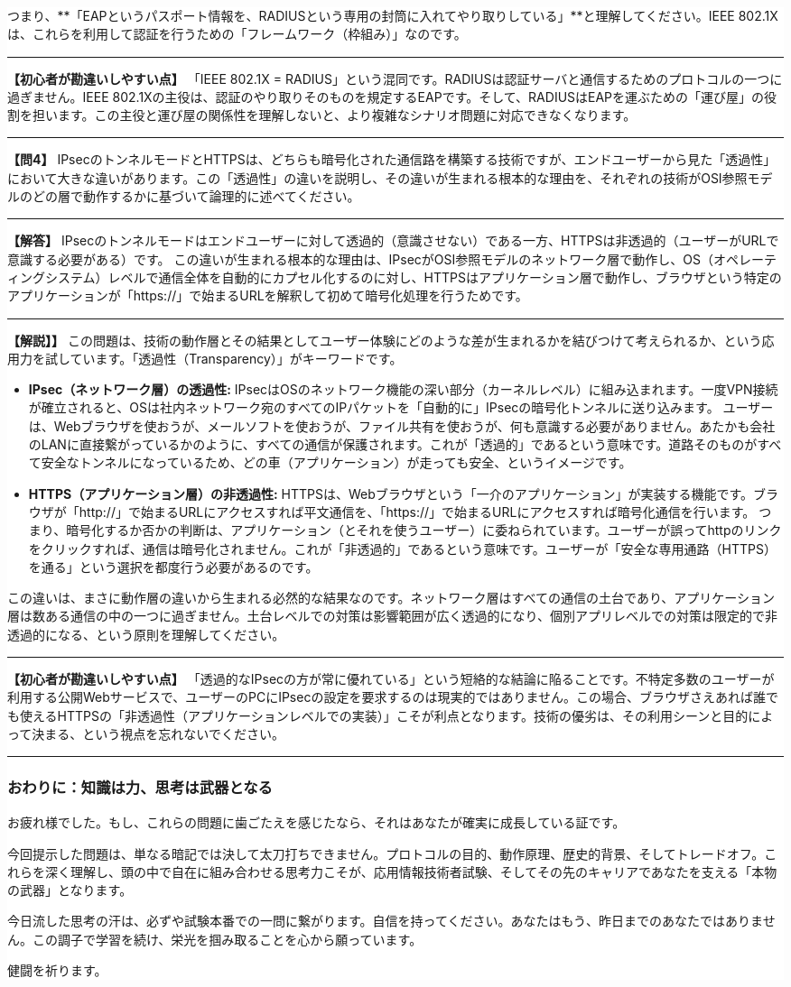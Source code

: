 つまり、**「EAPというパスポート情報を、RADIUSという専用の封筒に入れてやり取りしている」**と理解してください。IEEE 802.1Xは、これらを利用して認証を行うための「フレームワーク（枠組み）」なのです。

---
**【初心者が勘違いしやすい点】**
「IEEE 802.1X = RADIUS」という混同です。RADIUSは認証サーバと通信するためのプロトコルの一つに過ぎません。IEEE 802.1Xの主役は、認証のやり取りそのものを規定するEAPです。そして、RADIUSはEAPを運ぶための「運び屋」の役割を担います。この主役と運び屋の関係性を理解しないと、より複雑なシナリオ問題に対応できなくなります。

---
**【問4】**
IPsecのトンネルモードとHTTPSは、どちらも暗号化された通信路を構築する技術ですが、エンドユーザーから見た「透過性」において大きな違いがあります。この「透過性」の違いを説明し、その違いが生まれる根本的な理由を、それぞれの技術がOSI参照モデルのどの層で動作するかに基づいて論理的に述べてください。

---
**【解答】**
IPsecのトンネルモードはエンドユーザーに対して透過的（意識させない）である一方、HTTPSは非透過的（ユーザーがURLで意識する必要がある）です。
この違いが生まれる根本的な理由は、IPsecがOSI参照モデルのネットワーク層で動作し、OS（オペレーティングシステム）レベルで通信全体を自動的にカプセル化するのに対し、HTTPSはアプリケーション層で動作し、ブラウザという特定のアプリケーションが「https://」で始まるURLを解釈して初めて暗号化処理を行うためです。

---
**【解説】】**
この問題は、技術の動作層とその結果としてユーザー体験にどのような差が生まれるかを結びつけて考えられるか、という応用力を試しています。「透過性（Transparency）」がキーワードです。

*   **IPsec（ネットワーク層）の透過性:**
    IPsecはOSのネットワーク機能の深い部分（カーネルレベル）に組み込まれます。一度VPN接続が確立されると、OSは社内ネットワーク宛のすべてのIPパケットを「自動的に」IPsecの暗号化トンネルに送り込みます。
    ユーザーは、Webブラウザを使おうが、メールソフトを使おうが、ファイル共有を使おうが、何も意識する必要がありません。あたかも会社のLANに直接繋がっているかのように、すべての通信が保護されます。これが「透過的」であるという意味です。道路そのものがすべて安全なトンネルになっているため、どの車（アプリケーション）が走っても安全、というイメージです。

*   **HTTPS（アプリケーション層）の非透過性:**
    HTTPSは、Webブラウザという「一介のアプリケーション」が実装する機能です。ブラウザが「http://」で始まるURLにアクセスすれば平文通信を、「https://」で始まるURLにアクセスすれば暗号化通信を行います。
    つまり、暗号化するか否かの判断は、アプリケーション（とそれを使うユーザー）に委ねられています。ユーザーが誤ってhttpのリンクをクリックすれば、通信は暗号化されません。これが「非透過的」であるという意味です。ユーザーが「安全な専用通路（HTTPS）を通る」という選択を都度行う必要があるのです。

この違いは、まさに動作層の違いから生まれる必然的な結果なのです。ネットワーク層はすべての通信の土台であり、アプリケーション層は数ある通信の中の一つに過ぎません。土台レベルでの対策は影響範囲が広く透過的になり、個別アプリレベルでの対策は限定的で非透過的になる、という原則を理解してください。

---
**【初心者が勘違いしやすい点】**
「透過的なIPsecの方が常に優れている」という短絡的な結論に陥ることです。不特定多数のユーザーが利用する公開Webサービスで、ユーザーのPCにIPsecの設定を要求するのは現実的ではありません。この場合、ブラウザさえあれば誰でも使えるHTTPSの「非透過性（アプリケーションレベルでの実装）」こそが利点となります。技術の優劣は、その利用シーンと目的によって決まる、という視点を忘れないでください。

***

### **おわりに：知識は力、思考は武器となる**

お疲れ様でした。もし、これらの問題に歯ごたえを感じたなら、それはあなたが確実に成長している証です。

今回提示した問題は、単なる暗記では決して太刀打ちできません。プロトコルの目的、動作原理、歴史的背景、そしてトレードオフ。これらを深く理解し、頭の中で自在に組み合わせる思考力こそが、応用情報技術者試験、そしてその先のキャリアであなたを支える「本物の武器」となります。

今日流した思考の汗は、必ずや試験本番での一問に繋がります。自信を持ってください。あなたはもう、昨日までのあなたではありません。この調子で学習を続け、栄光を掴み取ることを心から願っています。

健闘を祈ります。

